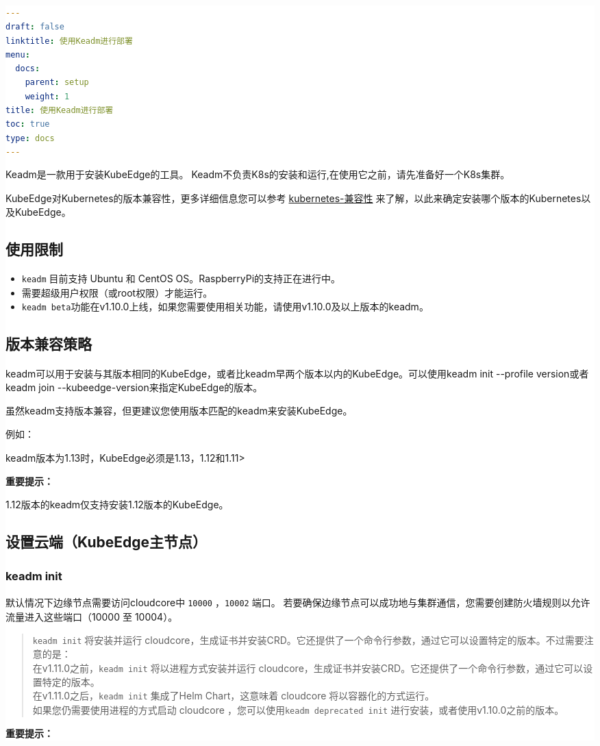 ```yaml
---
draft: false
linktitle: 使用Keadm进行部署
menu:
  docs:
    parent: setup
    weight: 1
title: 使用Keadm进行部署
toc: true
type: docs
---
```

Keadm是一款用于安装KubeEdge的工具。
Keadm不负责K8s的安装和运行,在使用它之前，请先准备好一个K8s集群。

KubeEdge对Kubernetes的版本兼容性，更多详细信息您可以参考 [kubernetes-兼容性](https://github.com/kubeedge/kubeedge#kubernetes-compatibility)
来了解，以此来确定安装哪个版本的Kubernetes以及KubeEdge。

## 使用限制

- `keadm` 目前支持 Ubuntu 和 CentOS OS。RaspberryPi的支持正在进行中。
- 需要超级用户权限（或root权限）才能运行。
- `keadm beta`功能在v1.10.0上线，如果您需要使用相关功能，请使用v1.10.0及以上版本的keadm。

## 版本兼容策略

keadm可以用于安装与其版本相同的KubeEdge，或者比keadm早两个版本以内的KubeEdge。可以使用keadm init --profile version或者keadm join --kubeedge-version来指定KubeEdge的版本。

虽然keadm支持版本兼容，但更建议您使用版本匹配的keadm来安装KubeEdge。

例如：

keadm版本为1.13时，KubeEdge必须是1.13，1.12和1.11>

**重要提示：** 

1.12版本的keadm仅支持安装1.12版本的KubeEdge。

## 设置云端（KubeEdge主节点）

### keadm init

默认情况下边缘节点需要访问cloudcore中 `10000` ，`10002` 端口。
若要确保边缘节点可以成功地与集群通信，您需要创建防火墙规则以允许流量进入这些端口（10000 至 10004）。

>`keadm init` 将安装并运行 cloudcore，生成证书并安装CRD。它还提供了一个命令行参数，通过它可以设置特定的版本。不过需要注意的是：\
>在v1.11.0之前，`keadm init` 将以进程方式安装并运行 cloudcore，生成证书并安装CRD。它还提供了一个命令行参数，通过它可以设置特定的版本。\
>在v1.11.0之后，`keadm init` 集成了Helm Chart，这意味着 cloudcore 将以容器化的方式运行。\
>如果您仍需要使用进程的方式启动 cloudcore ，您可以使用`keadm deprecated init` 进行安装，或者使用v1.10.0之前的版本。

**重要提示：**
